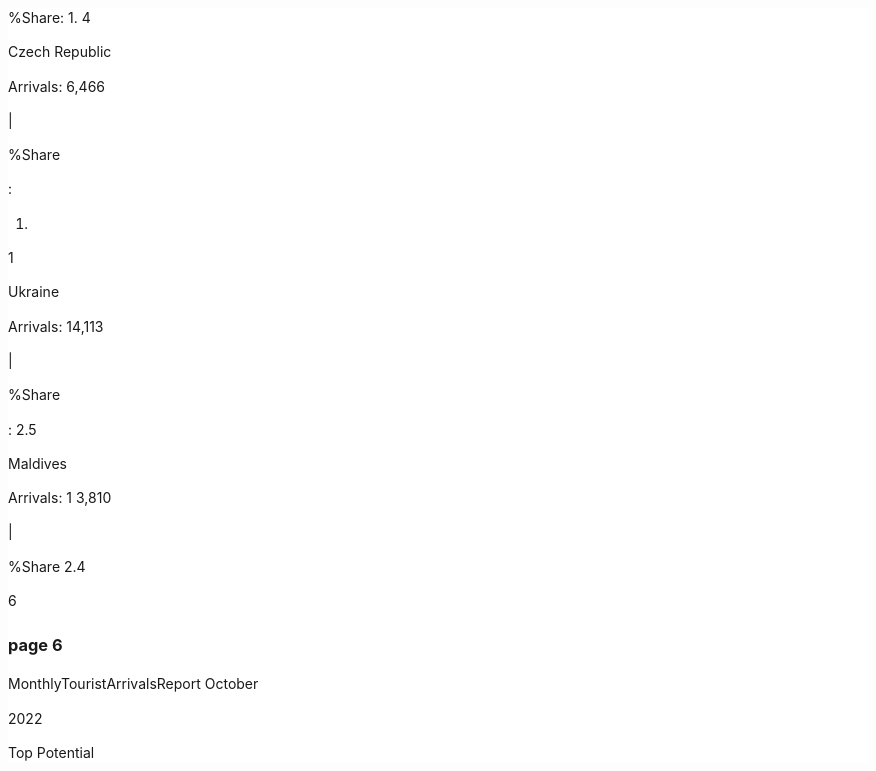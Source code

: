 %Share: 
1.
4
 
 
Czech Republic
 
Arrivals: 
6,466
 
|
 
%Share
 
:
 
1.
1
 
 
Ukraine
 
Arrivals: 
14,113
 
|
 
%Share
 
: 
2.5
  
 
 
Maldives
 
Arrivals: 
1
3,810
 
 
|
 
%Share 
2.4
 
6
 

### page 6
 
 
MonthlyTouristArrivalsReport 
October
 
2022
 
 
Top 
Potential
 